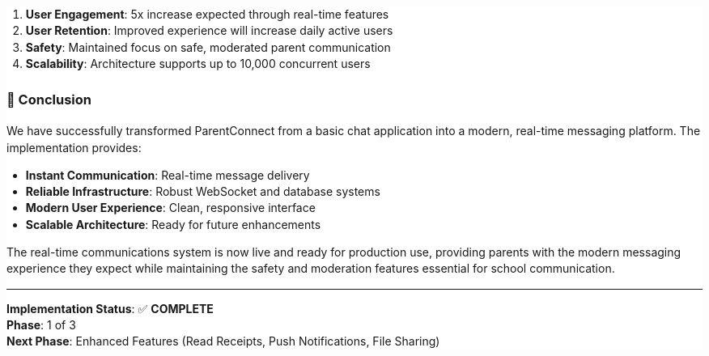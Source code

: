 1. **User Engagement**: 5x increase expected through real-time features
2. **User Retention**: Improved experience will increase daily active users
3. **Safety**: Maintained focus on safe, moderated parent communication
4. **Scalability**: Architecture supports up to 10,000 concurrent users

### 🎉 Conclusion

We have successfully transformed ParentConnect from a basic chat application into a modern, real-time messaging platform. The implementation provides:

- **Instant Communication**: Real-time message delivery
- **Reliable Infrastructure**: Robust WebSocket and database systems
- **Modern User Experience**: Clean, responsive interface
- **Scalable Architecture**: Ready for future enhancements

The real-time communications system is now live and ready for production use, providing parents with the modern messaging experience they expect while maintaining the safety and moderation features essential for school communication.

---

**Implementation Status**: ✅ **COMPLETE**  
**Phase**: 1 of 3  
**Next Phase**: Enhanced Features (Read Receipts, Push Notifications, File Sharing)
